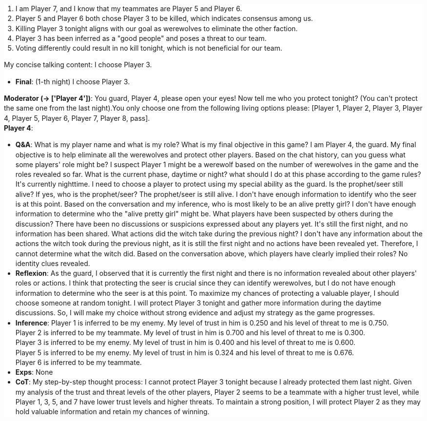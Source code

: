 1. I am Player 7, and I know that my teammates are Player 5 and Player 6.
2. Player 5 and Player 6 both chose Player 3 to be killed, which indicates consensus among us.
3. Killing Player 3 tonight aligns with our goal as werewolves to eliminate the other faction.
4. Player 3 has been inferred as a "good people" and poses a threat to our team.
5. Voting differently could result in no kill tonight, which is not beneficial for our team.

My concise talking content: I choose Player 3.  

- **Final**: (1-th night) I choose Player 3.  

**Moderator (-> ['Player 4'])**: You guard, Player 4, please open your eyes! Now tell me who you protect tonight? (You can't protect the same one from the last night).You only choose one from the following living options please: [Player 1, Player 2, Player 3, Player 4, Player 5, Player 6, Player 7, Player 8, pass].   
**Player 4**:  
- **Q&A**: What is my player name and what is my role? What is my final objective in this game? I am Player 4, the guard. My final objective is to help eliminate all the werewolves and protect other players.
Based on the chat history, can you guess what some players' role might be? I suspect Player 1 might be a werewolf based on the number of werewolves in the game and the roles revealed so far.
What is the current phase, daytime or night? what should I do at this phase according to the game rules? It's currently nighttime. I need to choose a player to protect using my special ability as the guard.
Is the prophet/seer still alive? If yes, who is the prophet/seer? The prophet/seer is still alive. I don't have enough information to identify who the seer is at this point.
Based on the conversation and my inference, who is most likely to be an alive pretty girl? I don't have enough information to determine who the "alive pretty girl" might be.
What players have been suspected by others during the discussion? There have been no discussions or suspicions expressed about any players yet. It's still the first night, and no information has been shared.
What actions did the witch take during the previous night? I don't have any information about the actions the witch took during the previous night, as it is still the first night and no actions have been revealed yet. Therefore, I cannot determine what the witch did.
Based on the conversation above, which players have clearly implied their roles? No identity clues revealed.  
- **Reflexion**: As the guard, I observed that it is currently the first night and there is no information revealed about other players' roles or actions. I think that protecting the seer is crucial since they can identify werewolves, but I do not have enough information to determine who the seer is at this point. To maximize my chances of protecting a valuable player, I should choose someone at random tonight. I will protect Player 3 tonight and gather more information during the daytime discussions. So, I will make my choice without strong evidence and adjust my strategy as the game progresses.  
- **Inference**: Player 1 is inferred to be my enemy. My level of trust in him is 0.250 and his level of threat to me is 0.750.  
Player 2 is inferred to be my teammate. My level of trust in him is 0.700 and his level of threat to me is 0.300.  
Player 3 is inferred to be my enemy. My level of trust in him is 0.400 and his level of threat to me is 0.600.  
Player 5 is inferred to be my enemy. My level of trust in him is 0.324 and his level of threat to me is 0.676.  
Player 6 is inferred to be my teammate.  
- **Exps**: None  
- **CoT**: My step-by-step thought process: I cannot protect Player 3 tonight because I already protected them last night. Given my analysis of the trust and threat levels of the other players, Player 2 seems to be a teammate with a higher trust level, while Player 1, 3, 5, and 7 have lower trust levels and higher threats. To maintain a strong position, I will protect Player 2 as they may hold valuable information and retain my chances of winning.
